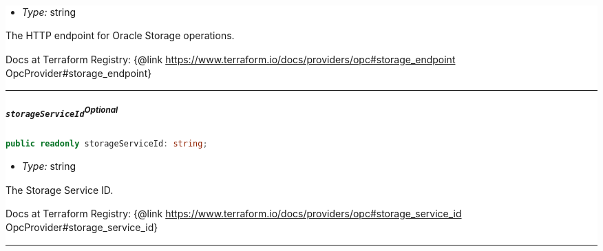 - *Type:* string

The HTTP endpoint for Oracle Storage operations.

Docs at Terraform Registry: {@link https://www.terraform.io/docs/providers/opc#storage_endpoint OpcProvider#storage_endpoint}

---

##### `storageServiceId`<sup>Optional</sup> <a name="storageServiceId" id="@cdktf/provider-opc.provider.OpcProviderConfig.property.storageServiceId"></a>

```typescript
public readonly storageServiceId: string;
```

- *Type:* string

The Storage Service ID.

Docs at Terraform Registry: {@link https://www.terraform.io/docs/providers/opc#storage_service_id OpcProvider#storage_service_id}

---



